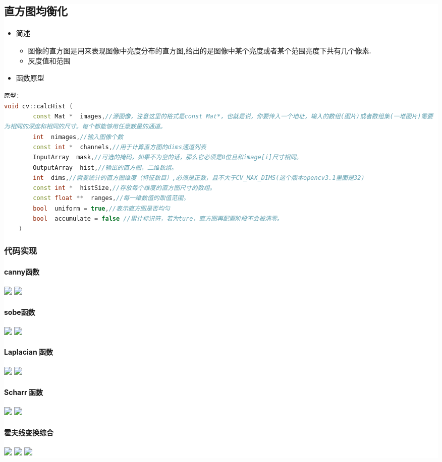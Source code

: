 ## 直方图均衡化

- 简述

  - 图像的直方图是用来表现图像中亮度分布的直方图,给出的是图像中某个亮度或者某个范围亮度下共有几个像素.
  - 灰度值和范围
- 函数原型
```C++
原型:
void cv::calcHist (
        const Mat *  images,//源图像，注意这里的格式是const Mat*，也就是说，你要传入一个地址，输入的数组(图片)或者数组集(一堆图片)需要为相同的深度和相同的尺寸。每个都能够用任意数量的通道。
        int  nimages,//输入图像个数
        const int *  channels,//用于计算直方图的dims通道列表
        InputArray  mask,//可选的掩码，如果不为空的话，那么它必须是8位且和image[i]尺寸相同。
        OutputArray  hist,//输出的直方图，二维数组。
        int  dims,//需要统计的直方图维度（特征数目）,必须是正数，且不大于CV_MAX_DIMS(这个版本opencv3.1里面是32)
        const int *  histSize,//存放每个维度的直方图尺寸的数组。
        const float **  ranges,//每一维数值的取值范围。
        bool  uniform = true,//表示直方图是否均匀
        bool  accumulate = false //累计标识符，若为ture，直方图再配置阶段不会被清零。
    ) 
```

### 代码实现

#### canny函数

![](s1.png)
![](s2.png)

#### sobe函数

![](s3.png)
![](s4.png)

#### Laplacian 函数

![](s5.png)
![](s6.png)

#### Scharr 函数

![](s7.png)
![](s8.png)

#### 霍夫线变换综合

![](s9.png)
![](s10.png)
![](s11.png)

